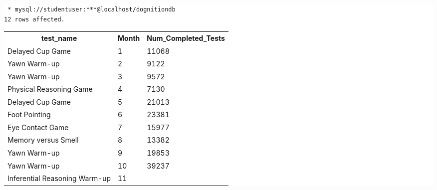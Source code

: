      * mysql://studentuser:***@localhost/dognitiondb
    12 rows affected.





<table>
    <tr>
        <th>test_name</th>
        <th>Month</th>
        <th>Num_Completed_Tests</th>
    </tr>
    <tr>
        <td>Delayed Cup Game</td>
        <td>1</td>
        <td>11068</td>
    </tr>
    <tr>
        <td>Yawn Warm-up</td>
        <td>2</td>
        <td>9122</td>
    </tr>
    <tr>
        <td>Yawn Warm-up</td>
        <td>3</td>
        <td>9572</td>
    </tr>
    <tr>
        <td>Physical Reasoning Game</td>
        <td>4</td>
        <td>7130</td>
    </tr>
    <tr>
        <td>Delayed Cup Game</td>
        <td>5</td>
        <td>21013</td>
    </tr>
    <tr>
        <td>Foot Pointing</td>
        <td>6</td>
        <td>23381</td>
    </tr>
    <tr>
        <td>Eye Contact Game</td>
        <td>7</td>
        <td>15977</td>
    </tr>
    <tr>
        <td>Memory versus Smell</td>
        <td>8</td>
        <td>13382</td>
    </tr>
    <tr>
        <td>Yawn Warm-up</td>
        <td>9</td>
        <td>19853</td>
    </tr>
    <tr>
        <td>Yawn Warm-up</td>
        <td>10</td>
        <td>39237</td>
    </tr>
    <tr>
        <td>Inferential Reasoning Warm-up</td>
        <td>11</td>